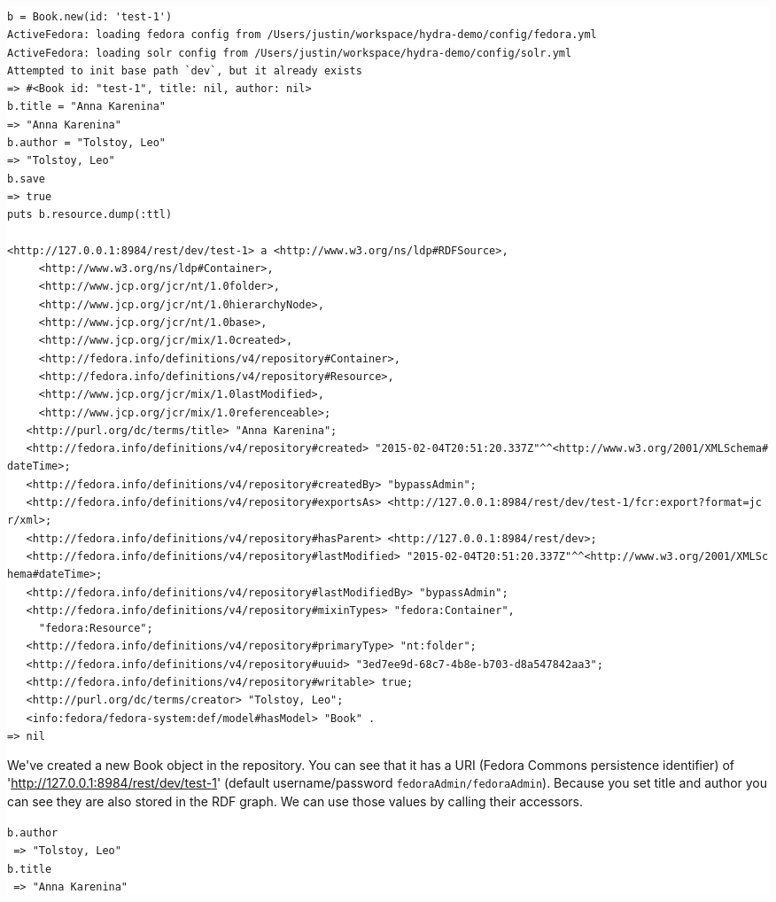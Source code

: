 ```text
b = Book.new(id: 'test-1')
ActiveFedora: loading fedora config from /Users/justin/workspace/hydra-demo/config/fedora.yml
ActiveFedora: loading solr config from /Users/justin/workspace/hydra-demo/config/solr.yml
Attempted to init base path `dev`, but it already exists
=> #<Book id: "test-1", title: nil, author: nil>
b.title = "Anna Karenina"
=> "Anna Karenina"
b.author = "Tolstoy, Leo"
=> "Tolstoy, Leo"
b.save
=> true
puts b.resource.dump(:ttl)

<http://127.0.0.1:8984/rest/dev/test-1> a <http://www.w3.org/ns/ldp#RDFSource>,
     <http://www.w3.org/ns/ldp#Container>,
     <http://www.jcp.org/jcr/nt/1.0folder>,
     <http://www.jcp.org/jcr/nt/1.0hierarchyNode>,
     <http://www.jcp.org/jcr/nt/1.0base>,
     <http://www.jcp.org/jcr/mix/1.0created>,
     <http://fedora.info/definitions/v4/repository#Container>,
     <http://fedora.info/definitions/v4/repository#Resource>,
     <http://www.jcp.org/jcr/mix/1.0lastModified>,
     <http://www.jcp.org/jcr/mix/1.0referenceable>;
   <http://purl.org/dc/terms/title> "Anna Karenina";
   <http://fedora.info/definitions/v4/repository#created> "2015-02-04T20:51:20.337Z"^^<http://www.w3.org/2001/XMLSchema#dateTime>;
   <http://fedora.info/definitions/v4/repository#createdBy> "bypassAdmin";
   <http://fedora.info/definitions/v4/repository#exportsAs> <http://127.0.0.1:8984/rest/dev/test-1/fcr:export?format=jcr/xml>;
   <http://fedora.info/definitions/v4/repository#hasParent> <http://127.0.0.1:8984/rest/dev>;
   <http://fedora.info/definitions/v4/repository#lastModified> "2015-02-04T20:51:20.337Z"^^<http://www.w3.org/2001/XMLSchema#dateTime>;
   <http://fedora.info/definitions/v4/repository#lastModifiedBy> "bypassAdmin";
   <http://fedora.info/definitions/v4/repository#mixinTypes> "fedora:Container",
     "fedora:Resource";
   <http://fedora.info/definitions/v4/repository#primaryType> "nt:folder";
   <http://fedora.info/definitions/v4/repository#uuid> "3ed7ee9d-68c7-4b8e-b703-d8a547842aa3";
   <http://fedora.info/definitions/v4/repository#writable> true;
   <http://purl.org/dc/terms/creator> "Tolstoy, Leo";
   <info:fedora/fedora-system:def/model#hasModel> "Book" .
=> nil
```

We've created a new Book object in the repository.  You can see that it has a URI (Fedora Commons persistence identifier) of 'http://127.0.0.1:8984/rest/dev/test-1' (default username/password  `fedoraAdmin/fedoraAdmin`).  Because you set title and author you can see they are also stored in the RDF graph.  We can use those values by calling their accessors.

```text
b.author
 => "Tolstoy, Leo"
b.title
 => "Anna Karenina"
```
